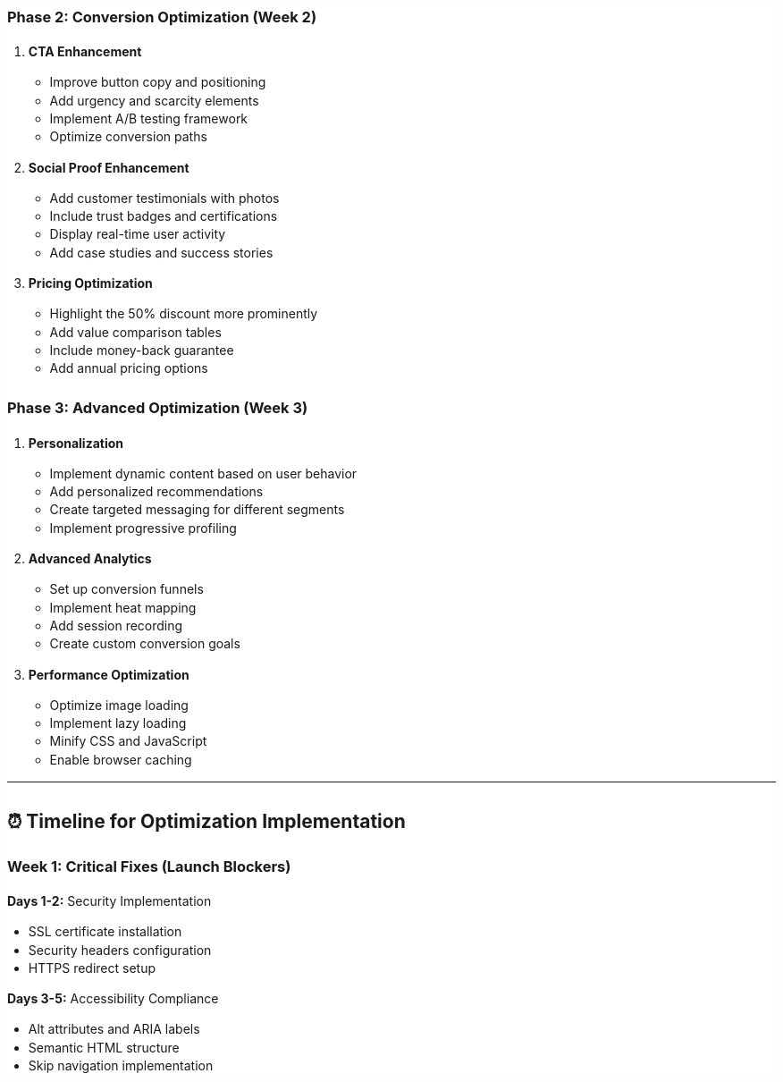 ### Phase 2: Conversion Optimization (Week 2)
1. **CTA Enhancement**
   - Improve button copy and positioning
   - Add urgency and scarcity elements
   - Implement A/B testing framework
   - Optimize conversion paths

2. **Social Proof Enhancement**
   - Add customer testimonials with photos
   - Include trust badges and certifications
   - Display real-time user activity
   - Add case studies and success stories

3. **Pricing Optimization**
   - Highlight the 50% discount more prominently
   - Add value comparison tables
   - Include money-back guarantee
   - Add annual pricing options

### Phase 3: Advanced Optimization (Week 3)
1. **Personalization**
   - Implement dynamic content based on user behavior
   - Add personalized recommendations
   - Create targeted messaging for different segments
   - Implement progressive profiling

2. **Advanced Analytics**
   - Set up conversion funnels
   - Implement heat mapping
   - Add session recording
   - Create custom conversion goals

3. **Performance Optimization**
   - Optimize image loading
   - Implement lazy loading
   - Minify CSS and JavaScript
   - Enable browser caching

---

## ⏰ Timeline for Optimization Implementation

### Week 1: Critical Fixes (Launch Blockers)
**Days 1-2:** Security Implementation
- SSL certificate installation
- Security headers configuration
- HTTPS redirect setup

**Days 3-5:** Accessibility Compliance
- Alt attributes and ARIA labels
- Semantic HTML structure
- Skip navigation implementation
